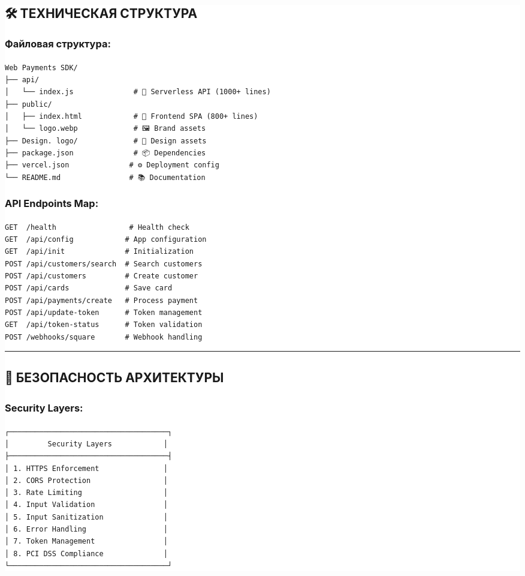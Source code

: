 
## 🛠️ **ТЕХНИЧЕСКАЯ СТРУКТУРА**

### **Файловая структура:**
```
Web Payments SDK/
├── api/
│   └── index.js              # 🚀 Serverless API (1000+ lines)
├── public/
│   ├── index.html            # 🎨 Frontend SPA (800+ lines)
│   └── logo.webp             # 🖼️ Brand assets
├── Design. logo/             # 🎨 Design assets
├── package.json              # 📦 Dependencies
├── vercel.json              # ⚙️ Deployment config
└── README.md                # 📚 Documentation
```

### **API Endpoints Map:**
```
GET  /health                 # Health check
GET  /api/config            # App configuration
GET  /api/init              # Initialization
POST /api/customers/search  # Search customers
POST /api/customers         # Create customer
POST /api/cards             # Save card
POST /api/payments/create   # Process payment
POST /api/update-token      # Token management
GET  /api/token-status      # Token validation
POST /webhooks/square       # Webhook handling
```

---

## 🔐 **БЕЗОПАСНОСТЬ АРХИТЕКТУРЫ**

### **Security Layers:**
```
┌─────────────────────────────────────┐
│         Security Layers            │
├─────────────────────────────────────┤
│ 1. HTTPS Enforcement               │
│ 2. CORS Protection                 │
│ 3. Rate Limiting                   │
│ 4. Input Validation                │
│ 5. Input Sanitization              │
│ 6. Error Handling                  │
│ 7. Token Management                │
│ 8. PCI DSS Compliance              │
└─────────────────────────────────────┘
```

